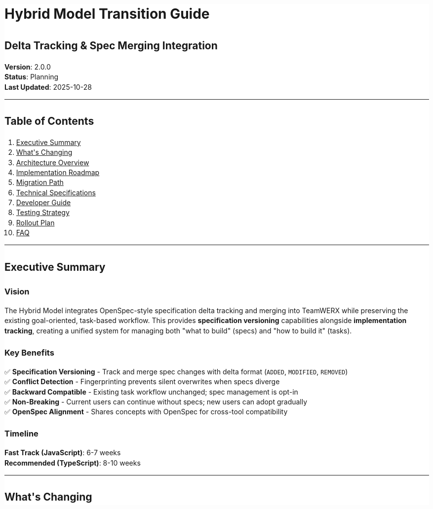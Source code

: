 # Hybrid Model Transition Guide
## Delta Tracking & Spec Merging Integration

**Version**: 2.0.0  
**Status**: Planning  
**Last Updated**: 2025-10-28

---

## Table of Contents

1. [Executive Summary](#executive-summary)
2. [What's Changing](#whats-changing)
3. [Architecture Overview](#architecture-overview)
4. [Implementation Roadmap](#implementation-roadmap)
5. [Migration Path](#migration-path)
6. [Technical Specifications](#technical-specifications)
7. [Developer Guide](#developer-guide)
8. [Testing Strategy](#testing-strategy)
9. [Rollout Plan](#rollout-plan)
10. [FAQ](#faq)

---

## Executive Summary

### Vision

The Hybrid Model integrates OpenSpec-style specification delta tracking and merging into TeamWERX while preserving the existing goal-oriented, task-based workflow. This provides **specification versioning** capabilities alongside **implementation tracking**, creating a unified system for managing both "what to build" (specs) and "how to build it" (tasks).

### Key Benefits

✅ **Specification Versioning** - Track and merge spec changes with delta format (`ADDED`, `MODIFIED`, `REMOVED`)  
✅ **Conflict Detection** - Fingerprinting prevents silent overwrites when specs diverge  
✅ **Backward Compatible** - Existing task workflow unchanged; spec management is opt-in  
✅ **Non-Breaking** - Current users can continue without specs; new users can adopt gradually  
✅ **OpenSpec Alignment** - Shares concepts with OpenSpec for cross-tool compatibility

### Timeline

**Fast Track (JavaScript)**: 6-7 weeks  
**Recommended (TypeScript)**: 8-10 weeks

---

## What's Changing
